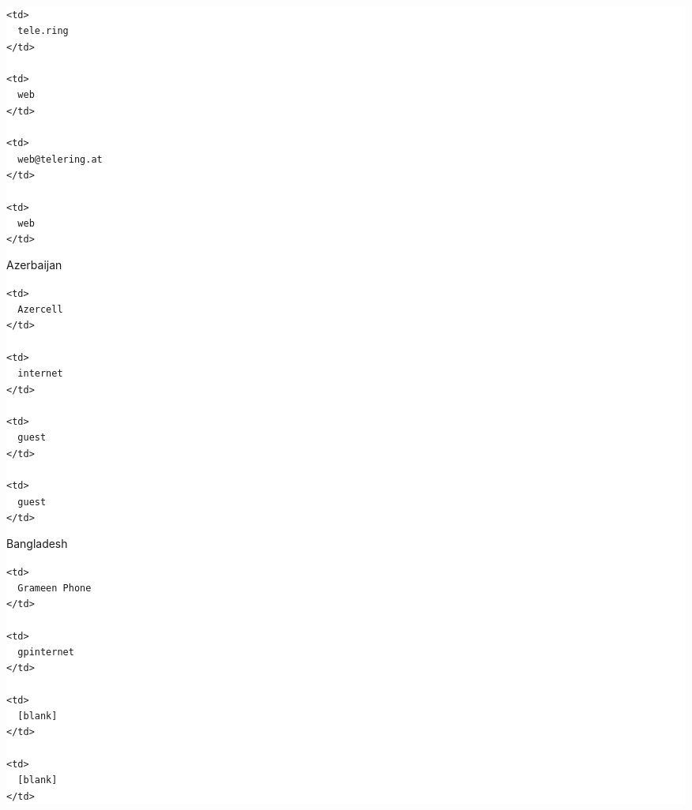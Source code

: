     <td>
      tele.ring
    </td>
    
    <td>
      web
    </td>
    
    <td>
      web@telering.at
    </td>
    
    <td>
      web
    </td>
  </tr>
  
  <tr>
    <td>
      Azerbaijan
    </td>
    
    <td>
      Azercell
    </td>
    
    <td>
      internet
    </td>
    
    <td>
      guest
    </td>
    
    <td>
      guest
    </td>
  </tr>
  
  <tr>
    <td>
      Bangladesh
    </td>
    
    <td>
      Grameen Phone
    </td>
    
    <td>
      gpinternet
    </td>
    
    <td>
      [blank]
    </td>
    
    <td>
      [blank]
    </td>
  </tr>
  